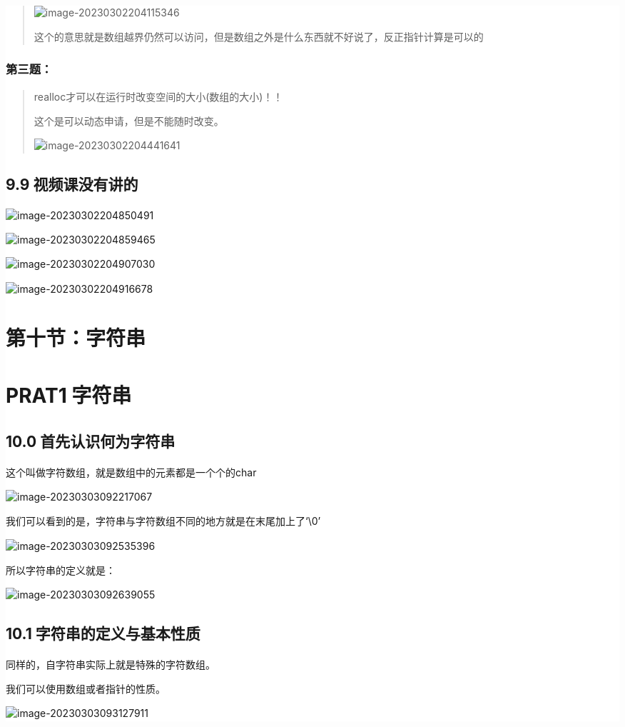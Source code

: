 > ![image-20230302204115346](C:\Users\18314\AppData\Roaming\Typora\typora-user-images\image-20230302204115346.png)
>
> 这个的意思就是数组越界仍然可以访问，但是数组之外是什么东西就不好说了，反正指针计算是可以的

### 第三题：

> realloc才可以在运行时改变空间的大小(数组的大小)！！
>
> 这个是可以动态申请，但是不能随时改变。
>
> ![image-20230302204441641](C:\Users\18314\AppData\Roaming\Typora\typora-user-images\image-20230302204441641.png)

## 9.9 视频课没有讲的

![image-20230302204850491](C:\Users\18314\AppData\Roaming\Typora\typora-user-images\image-20230302204850491.png)

![image-20230302204859465](C:\Users\18314\AppData\Roaming\Typora\typora-user-images\image-20230302204859465.png)

![image-20230302204907030](C:\Users\18314\AppData\Roaming\Typora\typora-user-images\image-20230302204907030.png)

![image-20230302204916678](C:\Users\18314\AppData\Roaming\Typora\typora-user-images\image-20230302204916678.png)

# 第十节：字符串

# PRAT1 字符串

## 10.0 首先认识何为字符串

这个叫做字符数组，就是数组中的元素都是一个个的char

![image-20230303092217067](C:\Users\18314\AppData\Roaming\Typora\typora-user-images\image-20230303092217067.png)

我们可以看到的是，字符串与字符数组不同的地方就是在末尾加上了‘\0’

![image-20230303092535396](C:\Users\18314\AppData\Roaming\Typora\typora-user-images\image-20230303092535396.png)

所以字符串的定义就是：

![image-20230303092639055](C:\Users\18314\AppData\Roaming\Typora\typora-user-images\image-20230303092639055.png)

## 10.1 字符串的定义与基本性质

同样的，自字符串实际上就是特殊的字符数组。

我们可以使用数组或者指针的性质。

![image-20230303093127911](C:\Users\18314\AppData\Roaming\Typora\typora-user-images\image-20230303093127911.png)
